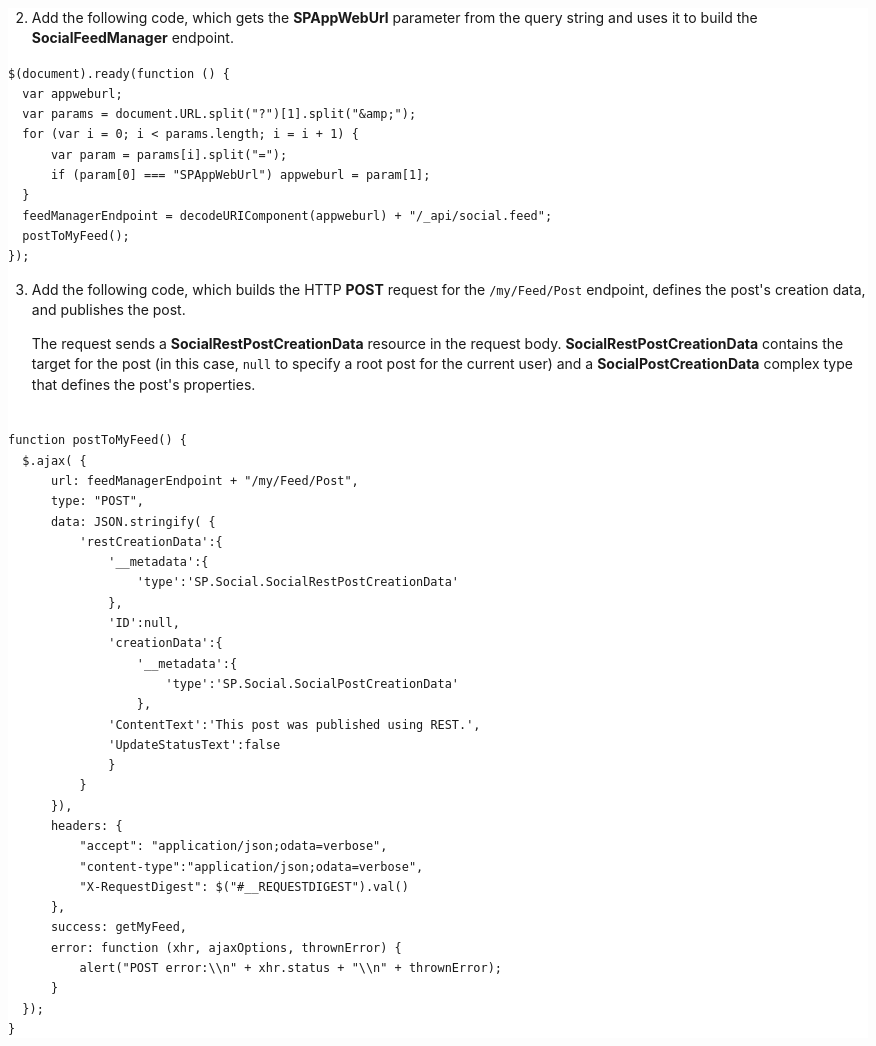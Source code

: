 2. Add the following code, which gets the **SPAppWebUrl** parameter from the query string and uses it to build the **SocialFeedManager** endpoint.
    
  ```
  $(document).ready(function () {
    var appweburl;
    var params = document.URL.split("?")[1].split("&amp;");
    for (var i = 0; i < params.length; i = i + 1) {
        var param = params[i].split("=");
        if (param[0] === "SPAppWebUrl") appweburl = param[1];
    }
    feedManagerEndpoint = decodeURIComponent(appweburl) + "/_api/social.feed";
    postToMyFeed();
});
  ```

3. Add the following code, which builds the HTTP **POST** request for the `/my/Feed/Post` endpoint, defines the post's creation data, and publishes the post.
    
    The request sends a **SocialRestPostCreationData** resource in the request body. **SocialRestPostCreationData** contains the target for the post (in this case, `null` to specify a root post for the current user) and a **SocialPostCreationData** complex type that defines the post's properties.
    


  ```
  
function postToMyFeed() {
    $.ajax( {
        url: feedManagerEndpoint + "/my/Feed/Post",
        type: "POST",
        data: JSON.stringify( { 
            'restCreationData':{
                '__metadata':{ 
                    'type':'SP.Social.SocialRestPostCreationData'
                },
                'ID':null, 
                'creationData':{ 
                    '__metadata':{ 
                        'type':'SP.Social.SocialPostCreationData'
                    },
                'ContentText':'This post was published using REST.',
                'UpdateStatusText':false
                } 
            } 
        }),
        headers: { 
            "accept": "application/json;odata=verbose",
            "content-type":"application/json;odata=verbose",
            "X-RequestDigest": $("#__REQUESTDIGEST").val()
        },
        success: getMyFeed,
        error: function (xhr, ajaxOptions, thrownError) { 
            alert("POST error:\\n" + xhr.status + "\\n" + thrownError);
        }
    });
}

  ```
